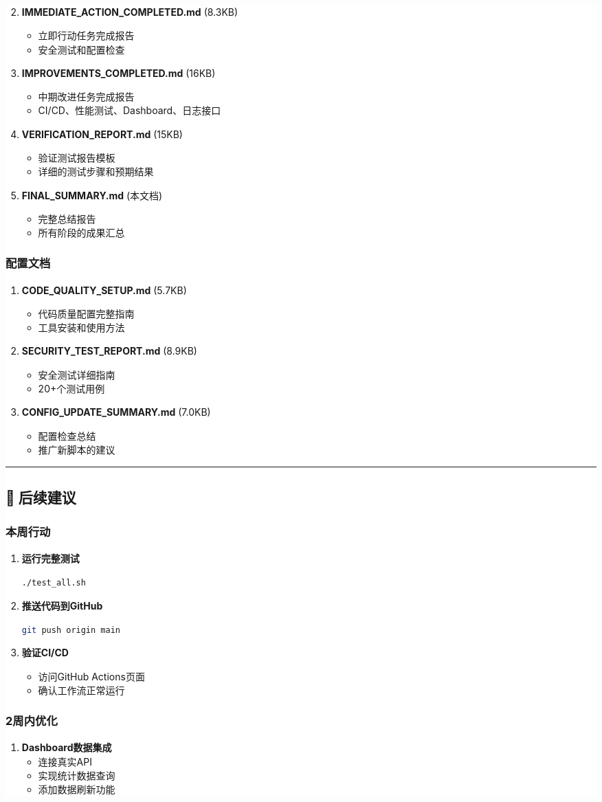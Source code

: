 2. **IMMEDIATE_ACTION_COMPLETED.md** (8.3KB)
   - 立即行动任务完成报告
   - 安全测试和配置检查

3. **IMPROVEMENTS_COMPLETED.md** (16KB)
   - 中期改进任务完成报告
   - CI/CD、性能测试、Dashboard、日志接口

4. **VERIFICATION_REPORT.md** (15KB)
   - 验证测试报告模板
   - 详细的测试步骤和预期结果

5. **FINAL_SUMMARY.md** (本文档)
   - 完整总结报告
   - 所有阶段的成果汇总

### 配置文档

1. **CODE_QUALITY_SETUP.md** (5.7KB)
   - 代码质量配置完整指南
   - 工具安装和使用方法

2. **SECURITY_TEST_REPORT.md** (8.9KB)
   - 安全测试详细指南
   - 20+个测试用例

3. **CONFIG_UPDATE_SUMMARY.md** (7.0KB)
   - 配置检查总结
   - 推广新脚本的建议

---

## 🚀 后续建议

### 本周行动

1. **运行完整测试**

   ```bash
   ./test_all.sh
   ```

2. **推送代码到GitHub**

   ```bash
   git push origin main
   ```

3. **验证CI/CD**
   - 访问GitHub Actions页面
   - 确认工作流正常运行

### 2周内优化

1. **Dashboard数据集成**
   - 连接真实API
   - 实现统计数据查询
   - 添加数据刷新功能
